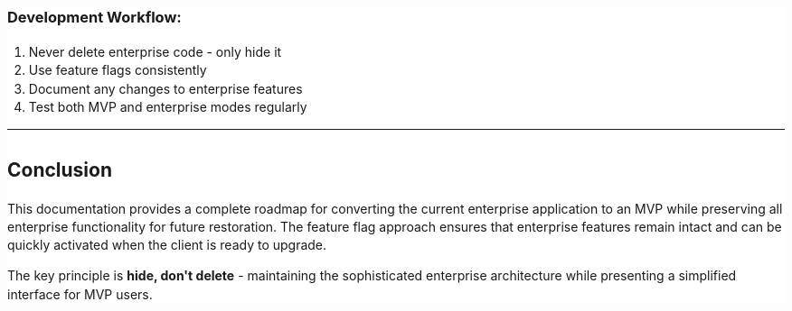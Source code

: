 ### Development Workflow:
1. Never delete enterprise code - only hide it
2. Use feature flags consistently
3. Document any changes to enterprise features
4. Test both MVP and enterprise modes regularly

---

## Conclusion

This documentation provides a complete roadmap for converting the current enterprise application to an MVP while preserving all enterprise functionality for future restoration. The feature flag approach ensures that enterprise features remain intact and can be quickly activated when the client is ready to upgrade.

The key principle is **hide, don't delete** - maintaining the sophisticated enterprise architecture while presenting a simplified interface for MVP users.